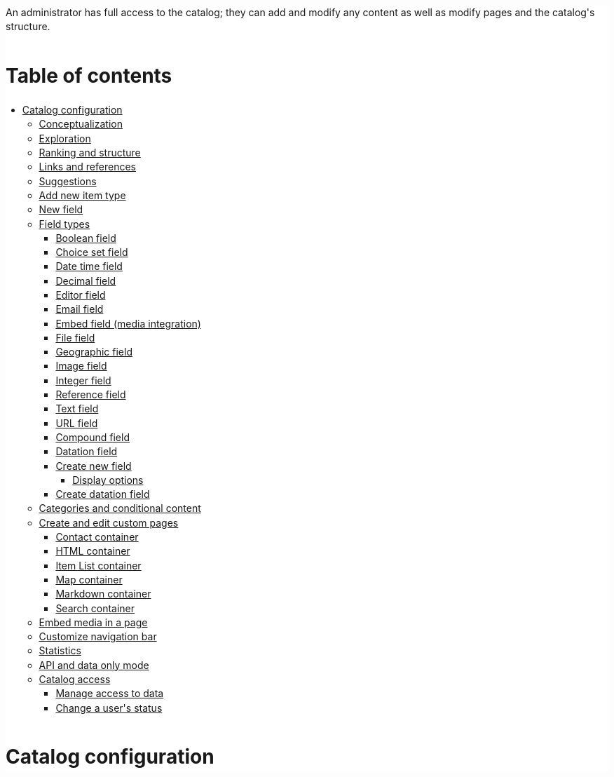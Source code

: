 An administrator has full access to the catalog; they can add and modify any content as well as modify pages and the catalog's structure. 

# Table of contents

- [Catalog configuration](#catalog-configuration)
	- [Conceptualization](#conceptualization)
	- [Exploration](#exploration)
	- [Ranking and structure](#ranking-and-structure)
	- [Links and references](#links-and-references)
	- [Suggestions](#suggestions)
	- [Add new item type](#add-new-item-type)
	- [New field](#new-field)
	- [Field types](#field-types)
		- [Boolean field](#boolean-field)
		- [Choice set field](#choice-set-field)
		- [Date time field](#date-time-field)
		- [Decimal field](#decimal-field)
		- [Editor field](#editor-field)
		- [Email field](#email-field)
		- [Embed field (media integration)](#embed-field)
		- [File field](#file-field)
		- [Geographic field](#geographic-field)
		- [Image field](#image-field)
		- [Integer field](#integer-field)
		- [Reference field](#reference-field)
		- [Text field](#text-field)
		- [URL field](#url-field)
		- [Compound field](#compound-field)
		- [Datation field](#datation-field)
		- [Create new field](#create-new-field)
			- [Display options](#display-options)
		- [Create datation field](#createdatation)
	- [Categories and conditional content](#categories-and-conditional-content)
	- [Create and edit custom pages](#create-and-edit-custom-pages)
		- [Contact container](#contact-container)
		- [HTML container](#html-container)
		- [Item List container](#item-list-container)
		- [Map container](#map-container)
		- [Markdown container](#markdown-container)
		- [Search container](#search-container)
	- [Embed media in a page](#embed-media-in-a-container)
	- [Customize navigation bar](#navigation-bar)
	- [Statistics](#statistics)
	- [API and data only mode](#api)
	- [Catalog access](#catalog-access-and-visibility)
		- [Manage access to data](#access-to-data-and-data-edition)
		- [Change a user's status](#change-status)

<a id="catalog-configuration"></a>
# Catalog configuration
